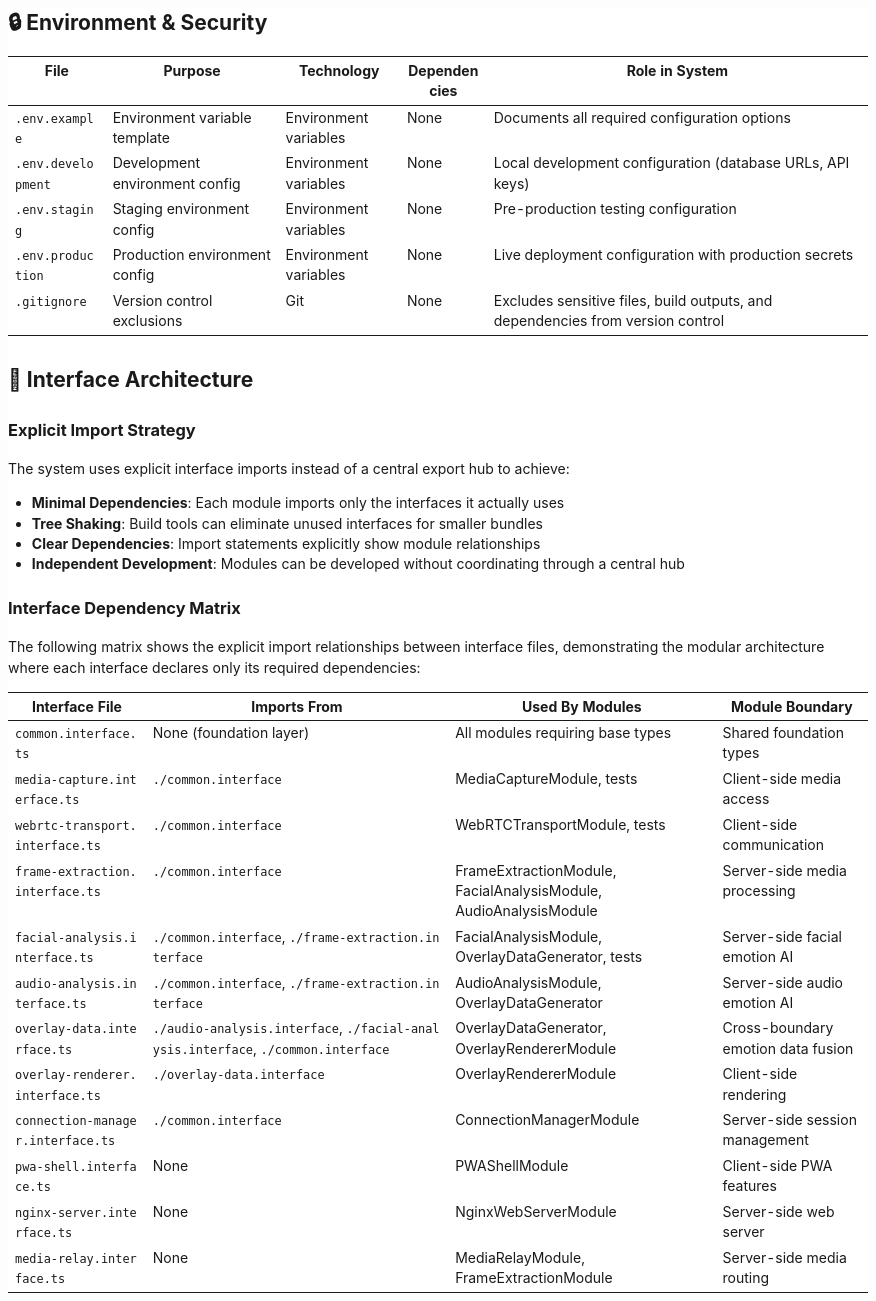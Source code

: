 ## 🔒 **Environment & Security**

| File               | Purpose                        | Technology            | Dependencies | Role in System                                                                 |
| ------------------ | ------------------------------ | --------------------- | ------------ | ------------------------------------------------------------------------------ |
| `.env.example`     | Environment variable template  | Environment variables | None         | Documents all required configuration options                                   |
| `.env.development` | Development environment config | Environment variables | None         | Local development configuration (database URLs, API keys)                      |
| `.env.staging`     | Staging environment config     | Environment variables | None         | Pre-production testing configuration                                           |
| `.env.production`  | Production environment config  | Environment variables | None         | Live deployment configuration with production secrets                          |
| `.gitignore`       | Version control exclusions     | Git                   | None         | Excludes sensitive files, build outputs, and dependencies from version control |

## 🔗 **Interface Architecture**

### **Explicit Import Strategy**

The system uses explicit interface imports instead of a central export hub to achieve:

- **Minimal Dependencies**: Each module imports only the interfaces it actually uses
- **Tree Shaking**: Build tools can eliminate unused interfaces for smaller bundles
- **Clear Dependencies**: Import statements explicitly show module relationships
- **Independent Development**: Modules can be developed without coordinating through a central hub

### **Interface Dependency Matrix**

The following matrix shows the explicit import relationships between interface files, demonstrating the modular architecture where each interface declares only its required dependencies:

| Interface File                    | Imports From                                                                      | Used By Modules                                                  | Module Boundary                    |
| --------------------------------- | --------------------------------------------------------------------------------- | ---------------------------------------------------------------- | ---------------------------------- |
| `common.interface.ts`             | None (foundation layer)                                                           | All modules requiring base types                                 | Shared foundation types            |
| `media-capture.interface.ts`      | `./common.interface`                                                              | MediaCaptureModule, tests                                        | Client-side media access           |
| `webrtc-transport.interface.ts`   | `./common.interface`                                                              | WebRTCTransportModule, tests                                     | Client-side communication          |
| `frame-extraction.interface.ts`   | `./common.interface`                                                              | FrameExtractionModule, FacialAnalysisModule, AudioAnalysisModule | Server-side media processing       |
| `facial-analysis.interface.ts`    | `./common.interface`, `./frame-extraction.interface`                              | FacialAnalysisModule, OverlayDataGenerator, tests                | Server-side facial emotion AI      |
| `audio-analysis.interface.ts`     | `./common.interface`, `./frame-extraction.interface`                              | AudioAnalysisModule, OverlayDataGenerator                        | Server-side audio emotion AI       |
| `overlay-data.interface.ts`       | `./audio-analysis.interface`, `./facial-analysis.interface`, `./common.interface` | OverlayDataGenerator, OverlayRendererModule                      | Cross-boundary emotion data fusion |
| `overlay-renderer.interface.ts`   | `./overlay-data.interface`                                                        | OverlayRendererModule                                            | Client-side rendering              |
| `connection-manager.interface.ts` | `./common.interface`                                                              | ConnectionManagerModule                                          | Server-side session management     |
| `pwa-shell.interface.ts`          | None                                                                              | PWAShellModule                                                   | Client-side PWA features           |
| `nginx-server.interface.ts`       | None                                                                              | NginxWebServerModule                                             | Server-side web server             |
| `media-relay.interface.ts`        | None                                                                              | MediaRelayModule, FrameExtractionModule                          | Server-side media routing          |
